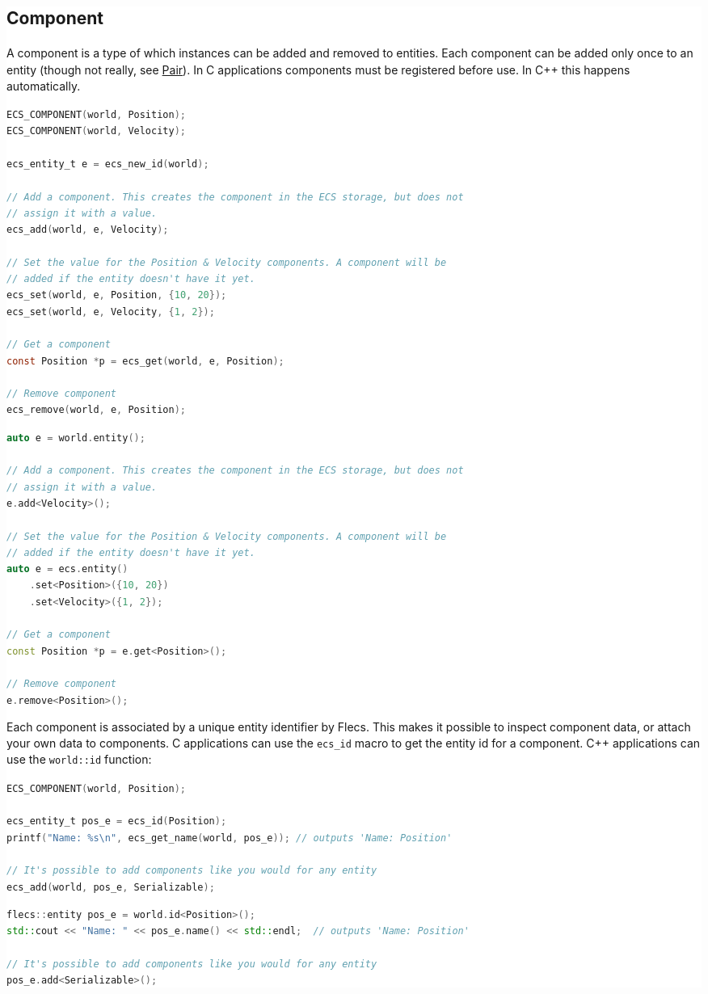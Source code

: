 ## Component
A component is a type of which instances can be added and removed to entities. Each component can be added only once to an entity (though not really, see [Pair](#pair)). In C applications components must be registered before use. In C++ this happens automatically.

```c
ECS_COMPONENT(world, Position);
ECS_COMPONENT(world, Velocity);

ecs_entity_t e = ecs_new_id(world);

// Add a component. This creates the component in the ECS storage, but does not
// assign it with a value.
ecs_add(world, e, Velocity);

// Set the value for the Position & Velocity components. A component will be
// added if the entity doesn't have it yet.
ecs_set(world, e, Position, {10, 20});
ecs_set(world, e, Velocity, {1, 2});

// Get a component
const Position *p = ecs_get(world, e, Position);

// Remove component
ecs_remove(world, e, Position);
```
```cpp
auto e = world.entity();

// Add a component. This creates the component in the ECS storage, but does not
// assign it with a value.
e.add<Velocity>();

// Set the value for the Position & Velocity components. A component will be
// added if the entity doesn't have it yet.
auto e = ecs.entity()
    .set<Position>({10, 20})
    .set<Velocity>({1, 2});

// Get a component
const Position *p = e.get<Position>();

// Remove component
e.remove<Position>();
```

Each component is associated by a unique entity identifier by Flecs. This makes it possible to inspect component data, or attach your own data to components. C applications can use the `ecs_id` macro to get the entity id for a component. C++ applications can use the `world::id` function:

```c
ECS_COMPONENT(world, Position);

ecs_entity_t pos_e = ecs_id(Position);
printf("Name: %s\n", ecs_get_name(world, pos_e)); // outputs 'Name: Position'

// It's possible to add components like you would for any entity
ecs_add(world, pos_e, Serializable);
```
```cpp
flecs::entity pos_e = world.id<Position>();
std::cout << "Name: " << pos_e.name() << std::endl;  // outputs 'Name: Position'

// It's possible to add components like you would for any entity
pos_e.add<Serializable>();
```